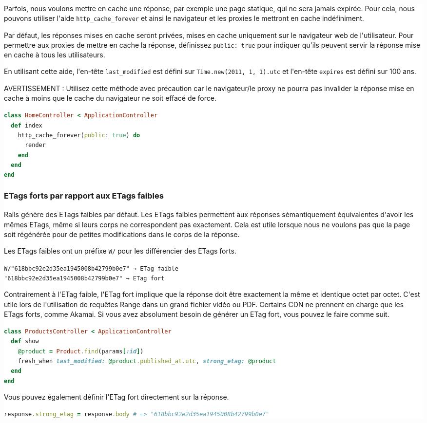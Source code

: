 Parfois, nous voulons mettre en cache une réponse, par exemple une page statique, qui ne sera jamais expirée. Pour cela, nous pouvons utiliser l'aide `http_cache_forever` et ainsi le navigateur et les proxies le mettront en cache indéfiniment.

Par défaut, les réponses mises en cache seront privées, mises en cache uniquement sur le navigateur web de l'utilisateur. Pour permettre aux proxies de mettre en cache la réponse, définissez `public: true` pour indiquer qu'ils peuvent servir la réponse mise en cache à tous les utilisateurs.

En utilisant cette aide, l'en-tête `last_modified` est défini sur `Time.new(2011, 1, 1).utc` et l'en-tête `expires` est défini sur 100 ans.

AVERTISSEMENT : Utilisez cette méthode avec précaution car le navigateur/le proxy ne pourra pas invalider la réponse mise en cache à moins que le cache du navigateur ne soit effacé de force.

```ruby
class HomeController < ApplicationController
  def index
    http_cache_forever(public: true) do
      render
    end
  end
end
```

### ETags forts par rapport aux ETags faibles

Rails génère des ETags faibles par défaut. Les ETags faibles permettent aux réponses sémantiquement équivalentes d'avoir les mêmes ETags, même si leurs corps ne correspondent pas exactement. Cela est utile lorsque nous ne voulons pas que la page soit régénérée pour de petites modifications dans le corps de la réponse.

Les ETags faibles ont un préfixe `W/` pour les différencier des ETags forts.

```
W/"618bbc92e2d35ea1945008b42799b0e7" → ETag faible
"618bbc92e2d35ea1945008b42799b0e7" → ETag fort
```

Contrairement à l'ETag faible, l'ETag fort implique que la réponse doit être exactement la même et identique octet par octet. C'est utile lors de l'utilisation de requêtes Range dans un grand fichier vidéo ou PDF. Certains CDN ne prennent en charge que les ETags forts, comme Akamai. Si vous avez absolument besoin de générer un ETag fort, vous pouvez le faire comme suit.

```ruby
class ProductsController < ApplicationController
  def show
    @product = Product.find(params[:id])
    fresh_when last_modified: @product.published_at.utc, strong_etag: @product
  end
end
```

Vous pouvez également définir l'ETag fort directement sur la réponse.

```ruby
response.strong_etag = response.body # => "618bbc92e2d35ea1945008b42799b0e7"
```


[`config.action_controller.perform_caching`]: configuring.html#config-action-controller-perform-caching
[`ActiveSupport::Cache::Store`]: https://api.rubyonrails.org/classes/ActiveSupport/Cache/Store.html
[ActiveSupport::Cache::Store#delete]: https://api.rubyonrails.org/classes/ActiveSupport/Cache/Store.html#method-i-delete
[ActiveSupport::Cache::Store#exist?]: https://api.rubyonrails.org/classes/ActiveSupport/Cache/Store.html#method-i-exist-3F
[ActiveSupport::Cache::Store#fetch]: https://api.rubyonrails.org/classes/ActiveSupport/Cache/Store.html#method-i-fetch
[ActiveSupport::Cache::Store#read]: https://api.rubyonrails.org/classes/ActiveSupport/Cache/Store.html#method-i-read
[ActiveSupport::Cache::Store#write]: https://api.rubyonrails.org/classes/ActiveSupport/Cache/Store.html#method-i-write
[`ActiveSupport::Cache::MemoryStore`]: https://api.rubyonrails.org/classes/ActiveSupport/Cache/MemoryStore.html
[`ActiveSupport::Cache::FileStore`]: https://api.rubyonrails.org/classes/ActiveSupport/Cache/FileStore.html
[`ActiveSupport::Cache::MemCacheStore`]: https://api.rubyonrails.org/classes/ActiveSupport/Cache/MemCacheStore.html
[ActiveSupport::Cache::MemCacheStore#write]: https://api.rubyonrails.org/classes/ActiveSupport/Cache/MemCacheStore.html#method-i-write
[`ActiveSupport::Cache::RedisCacheStore`]: https://api.rubyonrails.org/classes/ActiveSupport/Cache/RedisCacheStore.html
[`ActiveSupport::Cache::NullStore`]: https://api.rubyonrails.org/classes/ActiveSupport/Cache/NullStore.html